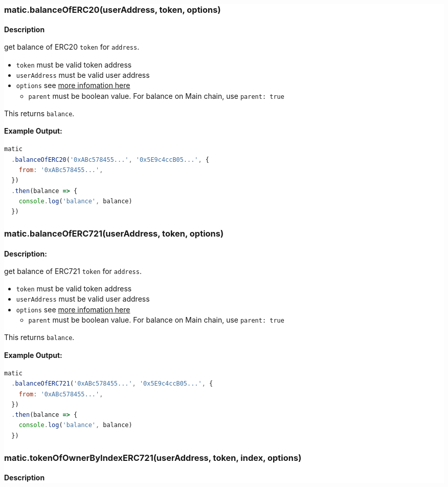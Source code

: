 ### **matic.balanceOfERC20\(userAddress, token, options\)**

**Description**

get balance of ERC20 `token` for `address`.

* `token` must be valid token address
* `userAddress` must be valid user address
* `options` see [more infomation here](https://github.com/maticnetwork/matic.js#approveERC20TokensForDeposit)
  * `parent` must be boolean value. For balance on Main chain, use `parent: true`

This returns `balance`.

**Example Output:** 

```javascript
matic
  .balanceOfERC20('0xABc578455...', '0x5E9c4ccB05...', {
    from: '0xABc578455...',
  })
  .then(balance => {
    console.log('balance', balance)
  })
```

### **matic.balanceOfERC721\(userAddress, token, options\)**

**Description:**

get balance of ERC721 `token` for `address`.

* `token` must be valid token address
* `userAddress` must be valid user address
* `options` see [more infomation here](https://github.com/maticnetwork/matic.js#approveERC20TokensForDeposit)
  * `parent` must be boolean value. For balance on Main chain, use `parent: true`

This returns `balance`.

**Example Output:** 

```javascript
matic
  .balanceOfERC721('0xABc578455...', '0x5E9c4ccB05...', {
    from: '0xABc578455...',
  })
  .then(balance => {
    console.log('balance', balance)
  })
```

### **matic.tokenOfOwnerByIndexERC721\(userAddress, token, index, options\)**

**Description**
